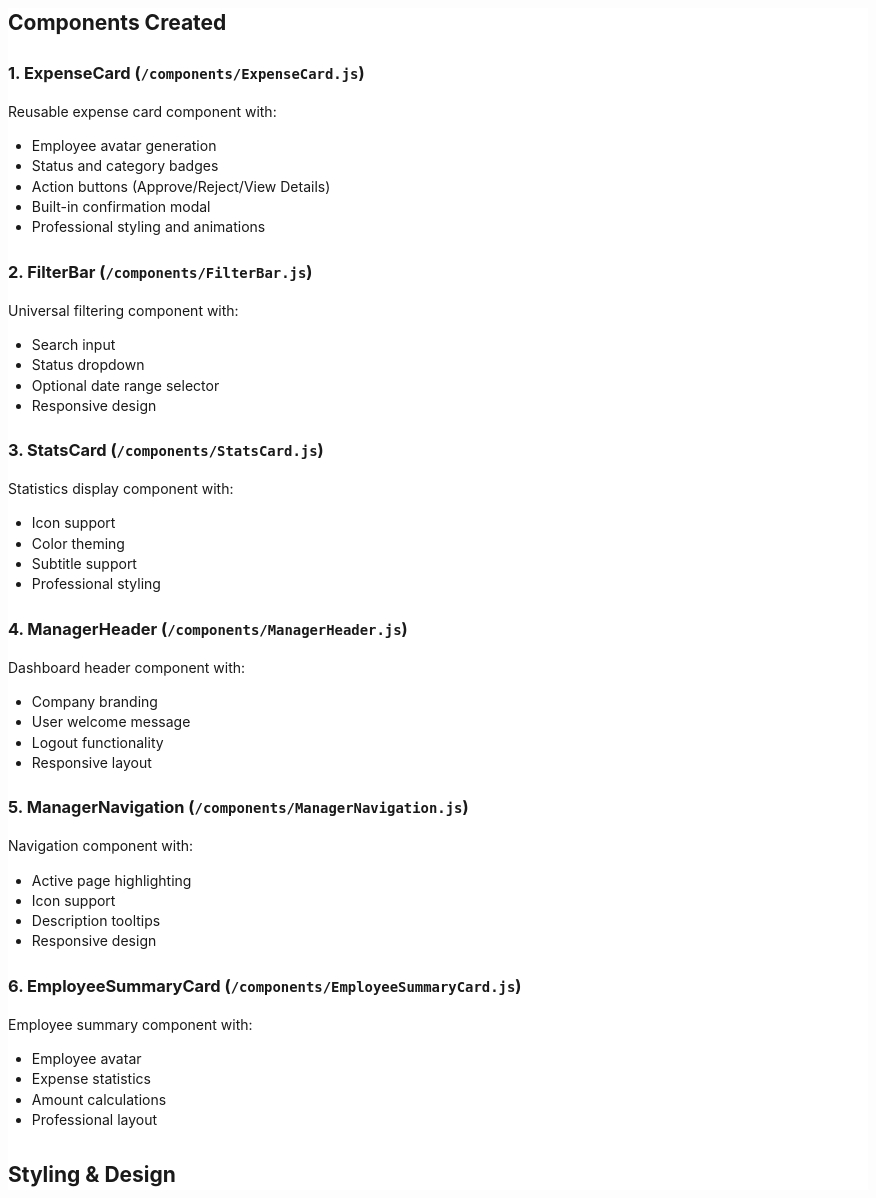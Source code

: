 ## Components Created

### 1. **ExpenseCard** (`/components/ExpenseCard.js`)
Reusable expense card component with:
- Employee avatar generation
- Status and category badges
- Action buttons (Approve/Reject/View Details)
- Built-in confirmation modal
- Professional styling and animations

### 2. **FilterBar** (`/components/FilterBar.js`)
Universal filtering component with:
- Search input
- Status dropdown
- Optional date range selector
- Responsive design

### 3. **StatsCard** (`/components/StatsCard.js`)
Statistics display component with:
- Icon support
- Color theming
- Subtitle support
- Professional styling

### 4. **ManagerHeader** (`/components/ManagerHeader.js`)
Dashboard header component with:
- Company branding
- User welcome message
- Logout functionality
- Responsive layout

### 5. **ManagerNavigation** (`/components/ManagerNavigation.js`)
Navigation component with:
- Active page highlighting
- Icon support
- Description tooltips
- Responsive design

### 6. **EmployeeSummaryCard** (`/components/EmployeeSummaryCard.js`)
Employee summary component with:
- Employee avatar
- Expense statistics
- Amount calculations
- Professional layout

## Styling & Design

